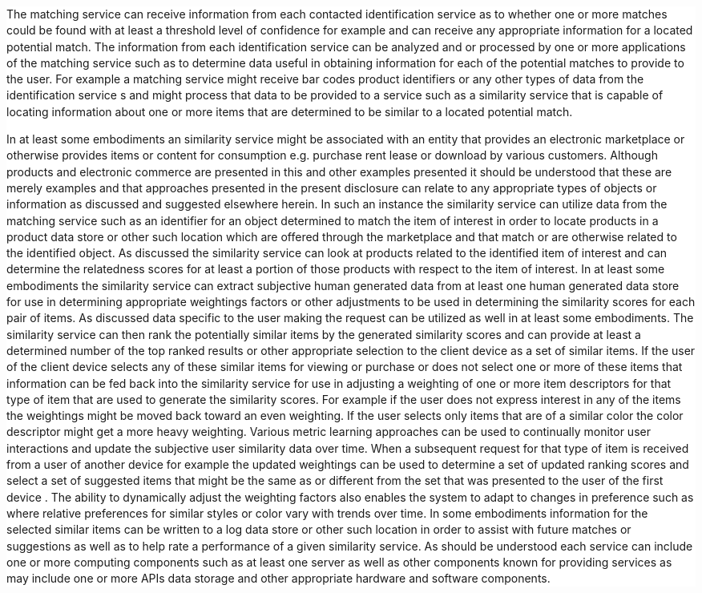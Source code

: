 The matching service can receive information from each contacted identification service as to whether one or more matches could be found with at least a threshold level of confidence for example and can receive any appropriate information for a located potential match. The information from each identification service can be analyzed and or processed by one or more applications of the matching service such as to determine data useful in obtaining information for each of the potential matches to provide to the user. For example a matching service might receive bar codes product identifiers or any other types of data from the identification service s and might process that data to be provided to a service such as a similarity service that is capable of locating information about one or more items that are determined to be similar to a located potential match.

In at least some embodiments an similarity service might be associated with an entity that provides an electronic marketplace or otherwise provides items or content for consumption e.g. purchase rent lease or download by various customers. Although products and electronic commerce are presented in this and other examples presented it should be understood that these are merely examples and that approaches presented in the present disclosure can relate to any appropriate types of objects or information as discussed and suggested elsewhere herein. In such an instance the similarity service can utilize data from the matching service such as an identifier for an object determined to match the item of interest in order to locate products in a product data store or other such location which are offered through the marketplace and that match or are otherwise related to the identified object. As discussed the similarity service can look at products related to the identified item of interest and can determine the relatedness scores for at least a portion of those products with respect to the item of interest. In at least some embodiments the similarity service can extract subjective human generated data from at least one human generated data store for use in determining appropriate weightings factors or other adjustments to be used in determining the similarity scores for each pair of items. As discussed data specific to the user making the request can be utilized as well in at least some embodiments. The similarity service can then rank the potentially similar items by the generated similarity scores and can provide at least a determined number of the top ranked results or other appropriate selection to the client device as a set of similar items. If the user of the client device selects any of these similar items for viewing or purchase or does not select one or more of these items that information can be fed back into the similarity service for use in adjusting a weighting of one or more item descriptors for that type of item that are used to generate the similarity scores. For example if the user does not express interest in any of the items the weightings might be moved back toward an even weighting. If the user selects only items that are of a similar color the color descriptor might get a more heavy weighting. Various metric learning approaches can be used to continually monitor user interactions and update the subjective user similarity data over time. When a subsequent request for that type of item is received from a user of another device for example the updated weightings can be used to determine a set of updated ranking scores and select a set of suggested items that might be the same as or different from the set that was presented to the user of the first device . The ability to dynamically adjust the weighting factors also enables the system to adapt to changes in preference such as where relative preferences for similar styles or color vary with trends over time. In some embodiments information for the selected similar items can be written to a log data store or other such location in order to assist with future matches or suggestions as well as to help rate a performance of a given similarity service. As should be understood each service can include one or more computing components such as at least one server as well as other components known for providing services as may include one or more APIs data storage and other appropriate hardware and software components.
